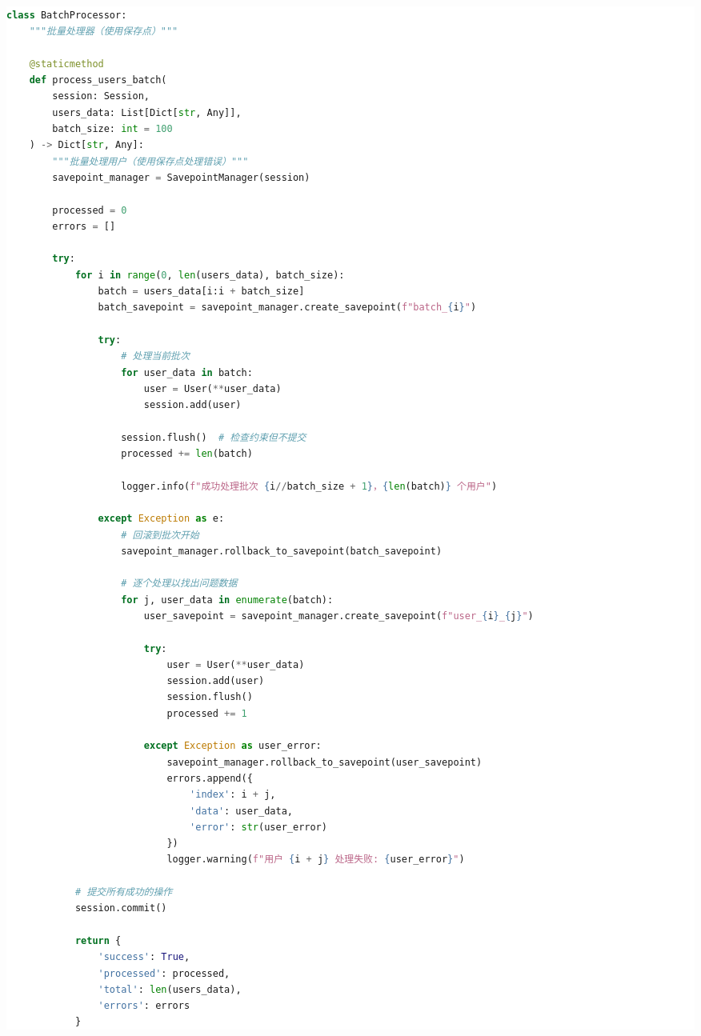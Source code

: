 ```python
class BatchProcessor:
    """批量处理器（使用保存点）"""
    
    @staticmethod
    def process_users_batch(
        session: Session,
        users_data: List[Dict[str, Any]],
        batch_size: int = 100
    ) -> Dict[str, Any]:
        """批量处理用户（使用保存点处理错误）"""
        savepoint_manager = SavepointManager(session)
        
        processed = 0
        errors = []
        
        try:
            for i in range(0, len(users_data), batch_size):
                batch = users_data[i:i + batch_size]
                batch_savepoint = savepoint_manager.create_savepoint(f"batch_{i}")
                
                try:
                    # 处理当前批次
                    for user_data in batch:
                        user = User(**user_data)
                        session.add(user)
                    
                    session.flush()  # 检查约束但不提交
                    processed += len(batch)
                    
                    logger.info(f"成功处理批次 {i//batch_size + 1}，{len(batch)} 个用户")
                    
                except Exception as e:
                    # 回滚到批次开始
                    savepoint_manager.rollback_to_savepoint(batch_savepoint)
                    
                    # 逐个处理以找出问题数据
                    for j, user_data in enumerate(batch):
                        user_savepoint = savepoint_manager.create_savepoint(f"user_{i}_{j}")
                        
                        try:
                            user = User(**user_data)
                            session.add(user)
                            session.flush()
                            processed += 1
                            
                        except Exception as user_error:
                            savepoint_manager.rollback_to_savepoint(user_savepoint)
                            errors.append({
                                'index': i + j,
                                'data': user_data,
                                'error': str(user_error)
                            })
                            logger.warning(f"用户 {i + j} 处理失败: {user_error}")
            
            # 提交所有成功的操作
            session.commit()
            
            return {
                'success': True,
                'processed': processed,
                'total': len(users_data),
                'errors': errors
            }
```